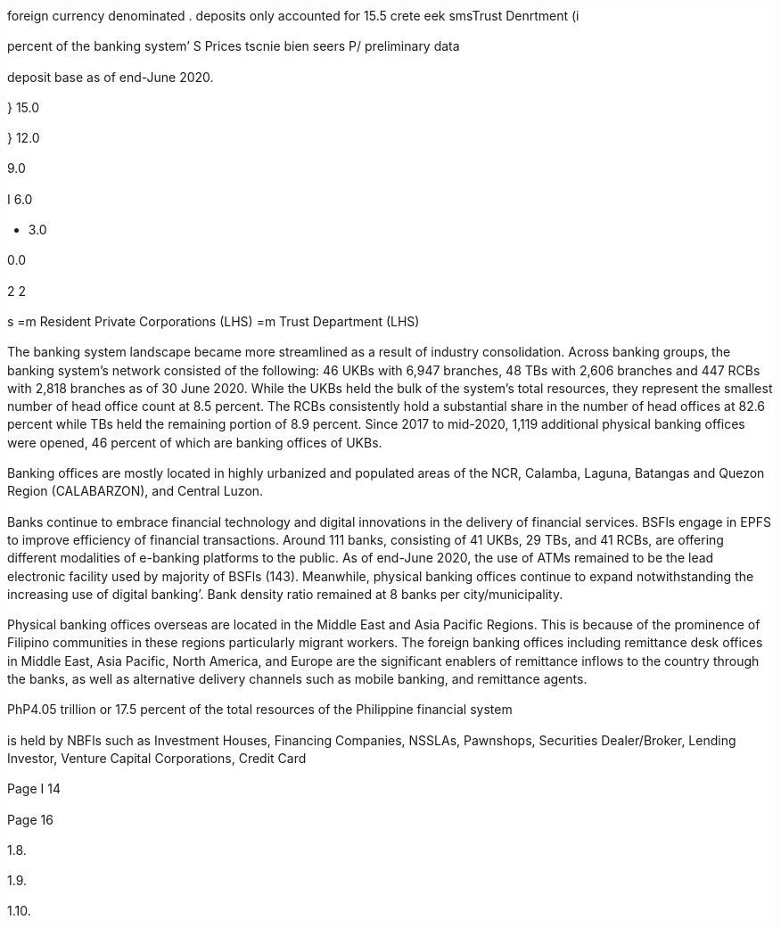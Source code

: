 foreign currency denominated . deposits only accounted for 15.5 crete eek smsTrust Denrtment (i

percent of the banking system’ S Prices tscnie bien seers P/ preliminary data

deposit base as of end-June 2020.

} 15.0

} 12.0

9.0

I 6.0

+ 3.0

0.0

2 2

s =m Resident Private Corporations (LHS) =m Trust Department (LHS)

The banking system landscape became more streamlined as a result of industry consolidation. Across banking groups, the banking system’s network consisted of the following: 46 UKBs with 6,947 branches, 48 TBs with 2,606 branches and 447 RCBs with 2,818 branches as of 30 June 2020. While the UKBs held the bulk of the system’s total resources, they represent the smallest number of head office count at 8.5 percent. The RCBs consistently hold a substantial share in the number of head offices at 82.6 percent while TBs held the remaining portion of 8.9 percent. Since 2017 to mid-2020, 1,119 additional physical banking offices were opened, 46 percent of which are banking offices of UKBs.

Banking offices are mostly located in highly urbanized and populated areas of the NCR, Calamba, Laguna, Batangas and Quezon Region (CALABARZON), and Central Luzon.

Banks continue to embrace financial technology and digital innovations in the delivery of financial services. BSFls engage in EPFS to improve efficiency of financial transactions. Around 111 banks, consisting of 41 UKBs, 29 TBs, and 41 RCBs, are offering different modalities of e-banking platforms to the public. As of end-June 2020, the use of ATMs remained to be the lead electronic facility used by majority of BSFls (143). Meanwhile, physical banking offices continue to expand notwithstanding the increasing use of digital banking’. Bank density ratio remained at 8 banks per city/municipality.

Physical banking offices overseas are located in the Middle East and Asia Pacific Regions. This is because of the prominence of Filipino communities in these regions particularly migrant workers. The foreign banking offices including remittance desk offices in Middle East, Asia Pacific, North America, and Europe are the significant enablers of remittance inflows to the country through the banks, as well as alternative delivery channels such as mobile banking, and remittance agents.

PhP4.05 trillion or 17.5 percent of the total resources of the Philippine financial system

is held by NBFls such as Investment Houses, Financing Companies, NSSLAs, Pawnshops, Securities Dealer/Broker, Lending Investor, Venture Capital Corporations, Credit Card

Page I 14

Page 16

1.8.

1.9.

1.10.
